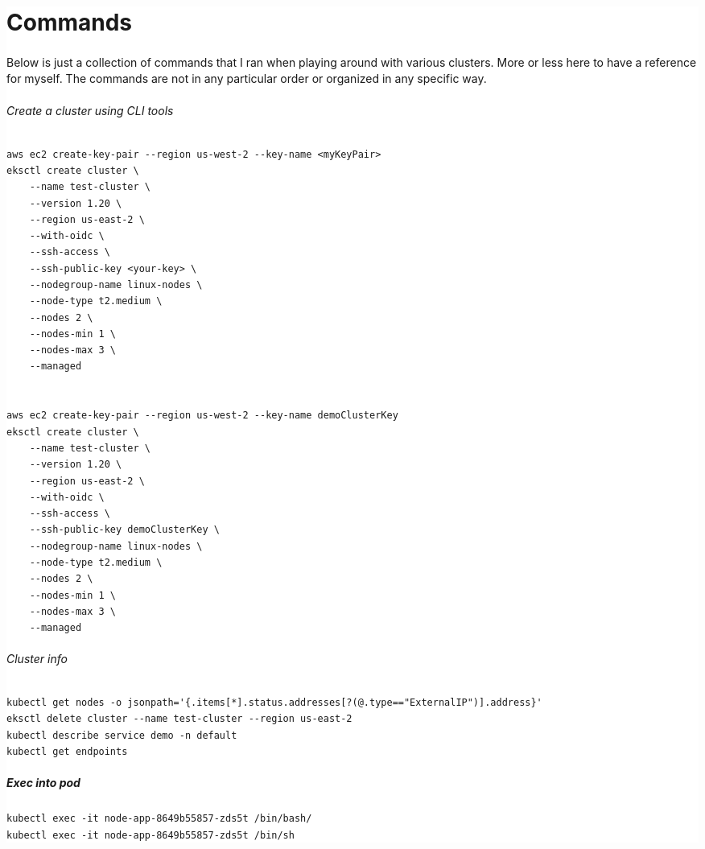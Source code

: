 # Commands

Below is just a collection of commands that I ran when playing around with various clusters. More or less here to have a reference for myself. The commands are not in any particular order or organized in any specific way.


###### Create a cluster using CLI tools
```
aws ec2 create-key-pair --region us-west-2 --key-name <myKeyPair>
eksctl create cluster \
    --name test-cluster \
    --version 1.20 \
    --region us-east-2 \
    --with-oidc \
    --ssh-access \
    --ssh-public-key <your-key> \
    --nodegroup-name linux-nodes \
    --node-type t2.medium \
    --nodes 2 \
    --nodes-min 1 \
    --nodes-max 3 \
    --managed


aws ec2 create-key-pair --region us-west-2 --key-name demoClusterKey
eksctl create cluster \
    --name test-cluster \
    --version 1.20 \
    --region us-east-2 \
    --with-oidc \
    --ssh-access \
    --ssh-public-key demoClusterKey \
    --nodegroup-name linux-nodes \
    --node-type t2.medium \
    --nodes 2 \
    --nodes-min 1 \
    --nodes-max 3 \
    --managed
```

###### Cluster info
```
kubectl get nodes -o jsonpath='{.items[*].status.addresses[?(@.type=="ExternalIP")].address}'
eksctl delete cluster --name test-cluster --region us-east-2
kubectl describe service demo -n default
kubectl get endpoints
```
##### Exec into pod
```
kubectl exec -it node-app-8649b55857-zds5t /bin/bash/
kubectl exec -it node-app-8649b55857-zds5t /bin/sh
```
